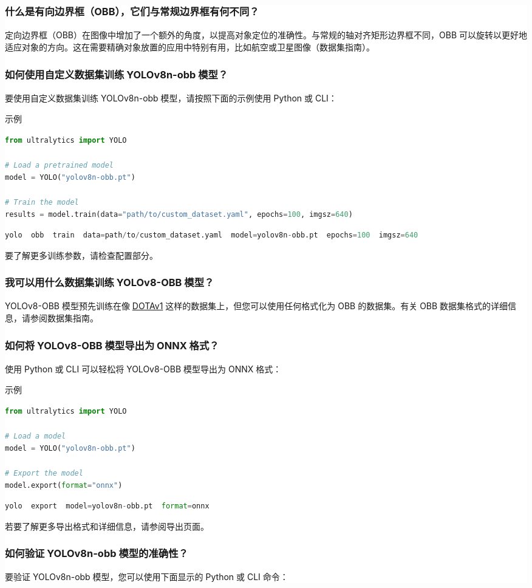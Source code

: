 ### 什么是有向边界框（OBB），它们与常规边界框有何不同？

定向边界框（OBB）在图像中增加了一个额外的角度，以提高对象定位的准确性。与常规的轴对齐矩形边界框不同，OBB 可以旋转以更好地适应对象的方向。这在需要精确对象放置的应用中特别有用，比如航空或卫星图像（数据集指南）。

### 如何使用自定义数据集训练 YOLOv8n-obb 模型？

要使用自定义数据集训练 YOLOv8n-obb 模型，请按照下面的示例使用 Python 或 CLI：

示例

```py
from ultralytics import YOLO

# Load a pretrained model
model = YOLO("yolov8n-obb.pt")

# Train the model
results = model.train(data="path/to/custom_dataset.yaml", epochs=100, imgsz=640) 
```

```py
yolo  obb  train  data=path/to/custom_dataset.yaml  model=yolov8n-obb.pt  epochs=100  imgsz=640 
```

要了解更多训练参数，请检查配置部分。

### 我可以用什么数据集训练 YOLOv8-OBB 模型？

YOLOv8-OBB 模型预先训练在像 [DOTAv1](https://github.com/ultralytics/ultralytics/blob/main/ultralytics/cfg/datasets/DOTAv1.yaml) 这样的数据集上，但您可以使用任何格式化为 OBB 的数据集。有关 OBB 数据集格式的详细信息，请参阅数据集指南。

### 如何将 YOLOv8-OBB 模型导出为 ONNX 格式？

使用 Python 或 CLI 可以轻松将 YOLOv8-OBB 模型导出为 ONNX 格式：

示例

```py
from ultralytics import YOLO

# Load a model
model = YOLO("yolov8n-obb.pt")

# Export the model
model.export(format="onnx") 
```

```py
yolo  export  model=yolov8n-obb.pt  format=onnx 
```

若要了解更多导出格式和详细信息，请参阅导出页面。

### 如何验证 YOLOv8n-obb 模型的准确性？

要验证 YOLOv8n-obb 模型，您可以使用下面显示的 Python 或 CLI 命令：
